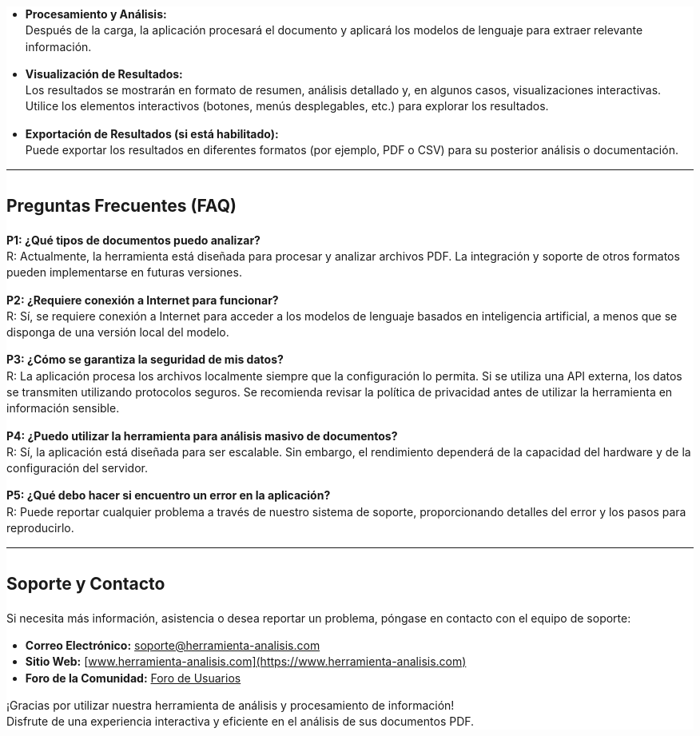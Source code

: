- **Procesamiento y Análisis:**  
  Después de la carga, la aplicación procesará el documento y aplicará los modelos de lenguaje para extraer relevante información.

- **Visualización de Resultados:**  
  Los resultados se mostrarán en formato de resumen, análisis detallado y, en algunos casos, visualizaciones interactivas.  
  Utilice los elementos interactivos (botones, menús desplegables, etc.) para explorar los resultados.

- **Exportación de Resultados (si está habilitado):**  
  Puede exportar los resultados en diferentes formatos (por ejemplo, PDF o CSV) para su posterior análisis o documentación.

---

## Preguntas Frecuentes (FAQ)

**P1: ¿Qué tipos de documentos puedo analizar?**  
R: Actualmente, la herramienta está diseñada para procesar y analizar archivos PDF. La integración y soporte de otros formatos pueden implementarse en futuras versiones.

**P2: ¿Requiere conexión a Internet para funcionar?**  
R: Sí, se requiere conexión a Internet para acceder a los modelos de lenguaje basados en inteligencia artificial, a menos que se disponga de una versión local del modelo.

**P3: ¿Cómo se garantiza la seguridad de mis datos?**  
R: La aplicación procesa los archivos localmente siempre que la configuración lo permita. Si se utiliza una API externa, los datos se transmiten utilizando protocolos seguros. Se recomienda revisar la política de privacidad antes de utilizar la herramienta en información sensible.

**P4: ¿Puedo utilizar la herramienta para análisis masivo de documentos?**  
R: Sí, la aplicación está diseñada para ser escalable. Sin embargo, el rendimiento dependerá de la capacidad del hardware y de la configuración del servidor.

**P5: ¿Qué debo hacer si encuentro un error en la aplicación?**  
R: Puede reportar cualquier problema a través de nuestro sistema de soporte, proporcionando detalles del error y los pasos para reproducirlo.

---

## Soporte y Contacto

Si necesita más información, asistencia o desea reportar un problema, póngase en contacto con el equipo de soporte:

- **Correo Electrónico:** soporte@herramienta-analisis.com  
- **Sitio Web:** [www.herramienta-analisis.com](https://www.herramienta-analisis.com)  
- **Foro de la Comunidad:** [Foro de Usuarios](https://foro.herramienta-analisis.com)

¡Gracias por utilizar nuestra herramienta de análisis y procesamiento de información!  
Disfrute de una experiencia interactiva y eficiente en el análisis de sus documentos PDF.